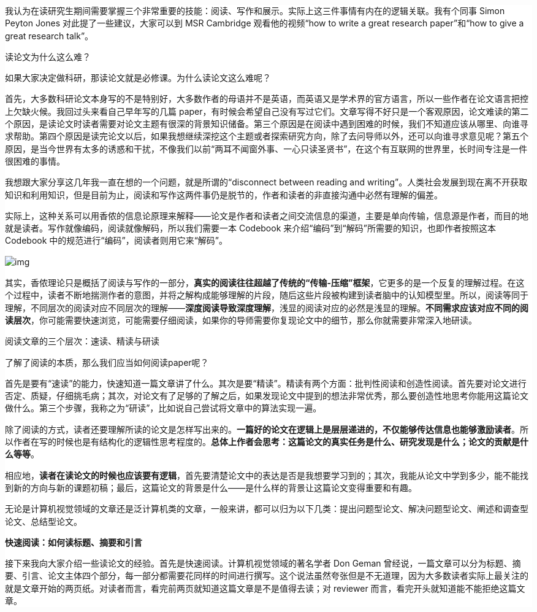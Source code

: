 
我认为在读研究生期间需要掌握三个非常重要的技能：阅读、写作和展示。实际上这三件事情有内在的逻辑关联。我有个同事 Simon Peyton Jones 对此提了一些建议，大家可以到 MSR Cambridge 观看他的视频“how to write a great research paper”和“how to give a great research talk”。



读论文为什么这么难？



如果大家决定做科研，那读论文就是必修课。为什么读论文这么难呢？

首先，大多数科研论文本身写的不是特别好，大多数作者的母语并不是英语，而英语又是学术界的官方语言，所以一些作者在论文语言把控上欠缺火候。我回过头来看自己早年写的几篇 paper，有时候会希望自己没有写过它们。文章写得不好只是一个客观原因，论文难读的第二个原因，是读论文时读者需要对论文主题有很深的背景知识储备。第三个原因是在阅读中遇到困难的时候，我们不知道应该从哪里、向谁寻求帮助。第四个原因是读完论文以后，如果我想继续深挖这个主题或者探索研究方向，除了去问导师以外，还可以向谁寻求意见呢？第五个原因，是当今世界有太多的诱惑和干扰，不像我们以前“两耳不闻窗外事、一心只读圣贤书”，在这个有互联网的世界里，长时间专注是一件很困难的事情。



我想跟大家分享这几年我一直在想的一个问题，就是所谓的“disconnect between reading and writing”。人类社会发展到现在离不开获取知识和利用知识，但是目前为止，阅读和写作这两件事仍是脱节的，作者和读者的非直接沟通中必然有理解的偏差。



实际上，这种关系可以用香侬的信息论原理来解释——论文是作者和读者之间交流信息的渠道，主要是单向传输，信息源是作者，而目的地就是读者。写作就像编码，阅读就像解码，所以我们需要一本 Codebook 来介绍“编码”到“解码”所需要的知识，也即作者按照这本 Codebook 中的规范进行“编码”，阅读者则用它来“解码”。



![img](https://mmbiz.qpic.cn/sz_mmbiz_png/sguCOIdibuGhp1HQzjhg03hrpDol8BGRZ2RiamKPYVjiatmLjRFLRHq3UHNQZ3P95JjvMymqriaC6HfnLUO8Uibugew/640?wx_fmt=png&tp=webp&wxfrom=5&wx_lazy=1&wx_co=1)

其实，香侬理论只是概括了阅读与写作的一部分，**真实的阅读往往超越了传统的“传输-压缩”框架**，它更多的是一个反复的理解过程。在这个过程中，读者不断地揣测作者的意图，并将之解构成能够理解的片段，随后这些片段被构建到读者脑中的认知模型里。所以，阅读等同于理解，不同层次的阅读对应不同层次的理解——**深度阅读导致深度理解**，浅显的阅读对应的必然是浅显的理解。**不同需求应该对应不同的阅读层次**，你可能需要快速浏览，可能需要仔细阅读，如果你的导师需要你复现论文中的细节，那么你就需要非常深入地研读。



阅读文章的三个层次：速读、精读与研读



了解了阅读的本质，那么我们应当如何阅读paper呢？



首先是要有“速读”的能力，快速知道一篇文章讲了什么。其次是要“精读”。精读有两个方面：批判性阅读和创造性阅读。首先要对论文进行否定、质疑，仔细挑毛病；其次，对论文有了足够的了解之后，如果发现论文中提到的想法非常优秀，那么要创造性地思考你能用这篇论文做什么。第三个步骤，我称之为“研读”，比如说自己尝试将文章中的算法实现一遍。



除了阅读的方式，读者还要理解所读的论文是怎样写出来的。**一篇好的论文在逻辑上是层层递进的，不仅能够传达信息也能够激励读者**。所以作者在写的时候也是有结构化的逻辑性思考程度的。**总体上作者会思考：这篇论文的真实任务是什么、研究发现是什么；论文的贡献是什么等等**。



相应地，**读者在读论文的时候也应该要有逻辑**，首先要清楚论文中的表达是否是我想要学习到的；其次，我能从论文中学到多少，能不能找到新的方向与新的课题初稿；最后，这篇论文的背景是什么——是什么样的背景让这篇论文变得重要和有趣。



无论是计算机视觉领域的文章还是泛计算机类的文章，一般来讲，都可以归为以下几类：提出问题型论文、解决问题型论文、阐述和调查型论文、总结型论文。



**快速阅读：如何读标题、摘要和引言**



接下来我向大家介绍一些读论文的经验。首先是快速阅读。计算机视觉领域的著名学者 Don Geman 曾经说，一篇文章可以分为标题、摘要、引言、论文主体四个部分，每一部分都需要花同样的时间进行撰写。这个说法虽然夸张但是不无道理，因为大多数读者实际上最关注的就是文章开始的两页纸。对读者而言，看完前两页就知道这篇文章是不是值得去读；对 reviewer 而言，看完开头就知道能不能拒绝这篇文章。
